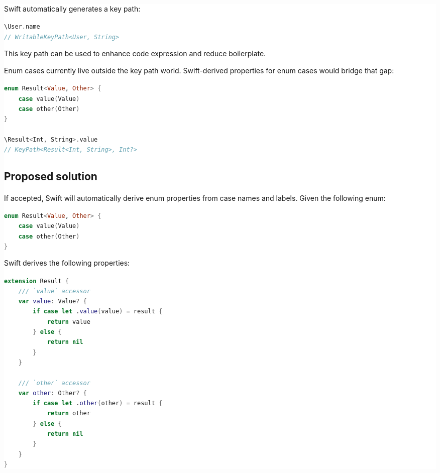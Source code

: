 Swift automatically generates a key path:

``` swift
\User.name
// WritableKeyPath<User, String>
```

This key path can be used to enhance code expression and reduce boilerplate.

Enum cases currently live outside the key path world. Swift-derived properties for enum cases would bridge that gap:

``` swift
enum Result<Value, Other> {
    case value(Value)
    case other(Other)
}

\Result<Int, String>.value
// KeyPath<Result<Int, String>, Int?>
```

## Proposed solution

If accepted, Swift will automatically derive enum properties from case names and labels. Given the following enum:

``` swift
enum Result<Value, Other> {
    case value(Value)
    case other(Other)
}
```

Swift derives the following properties:

``` swift
extension Result {
    /// `value` accessor
    var value: Value? {
        if case let .value(value) = result {
            return value
        } else {
            return nil
        }
    }

    /// `other` accessor
    var other: Other? {
        if case let .other(other) = result {
            return other
        } else {
            return nil
        }
    }
}
```
